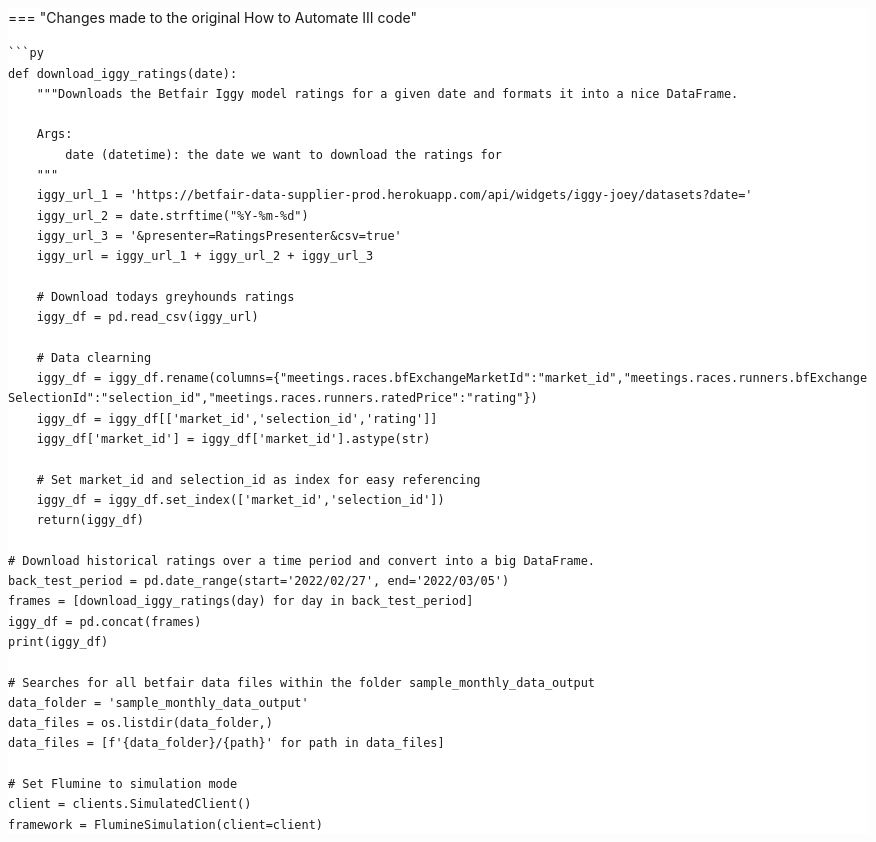 === "Changes made to the original How to Automate III code"

    ```py
    def download_iggy_ratings(date):
        """Downloads the Betfair Iggy model ratings for a given date and formats it into a nice DataFrame.

        Args:
            date (datetime): the date we want to download the ratings for
        """
        iggy_url_1 = 'https://betfair-data-supplier-prod.herokuapp.com/api/widgets/iggy-joey/datasets?date='
        iggy_url_2 = date.strftime("%Y-%m-%d")
        iggy_url_3 = '&presenter=RatingsPresenter&csv=true'
        iggy_url = iggy_url_1 + iggy_url_2 + iggy_url_3

        # Download todays greyhounds ratings
        iggy_df = pd.read_csv(iggy_url)

        # Data clearning
        iggy_df = iggy_df.rename(columns={"meetings.races.bfExchangeMarketId":"market_id","meetings.races.runners.bfExchangeSelectionId":"selection_id","meetings.races.runners.ratedPrice":"rating"})
        iggy_df = iggy_df[['market_id','selection_id','rating']]
        iggy_df['market_id'] = iggy_df['market_id'].astype(str)

        # Set market_id and selection_id as index for easy referencing
        iggy_df = iggy_df.set_index(['market_id','selection_id'])
        return(iggy_df)

    # Download historical ratings over a time period and convert into a big DataFrame.
    back_test_period = pd.date_range(start='2022/02/27', end='2022/03/05')
    frames = [download_iggy_ratings(day) for day in back_test_period]
    iggy_df = pd.concat(frames)
    print(iggy_df)

    # Searches for all betfair data files within the folder sample_monthly_data_output
    data_folder = 'sample_monthly_data_output'
    data_files = os.listdir(data_folder,)
    data_files = [f'{data_folder}/{path}' for path in data_files]

    # Set Flumine to simulation mode
    client = clients.SimulatedClient()
    framework = FlumineSimulation(client=client)
